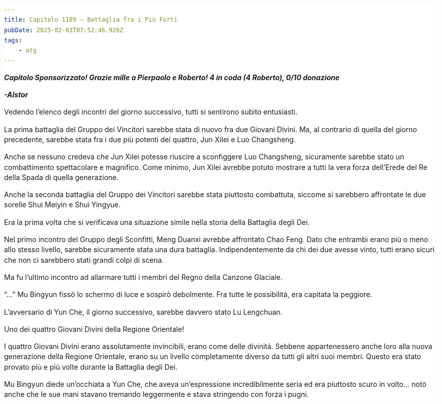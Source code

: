 ```yaml
---
title: Capitolo 1189 – Battaglia fra i Più Forti
pubDate: 2025-02-03T07:52:46.926Z
tags:
    - atg
---
```



<em><strong>Capitolo Sponsorizzato! Grazie mille a Pierpaolo e Roberto! 4 in coda (4 Roberto), 0/10 donazione</strong></em>


<em><strong>-Alstor </strong></em>


Vedendo l’elenco degli incontri del giorno successivo, tutti si sentirono subito entusiasti.


La prima battaglia del Gruppo dei Vincitori sarebbe stata di nuovo fra due Giovani Divini. Ma, al contrario di quella del giorno precedente, sarebbe stata fra i due più potenti dei quattro, Jun Xilei e Luo Changsheng.


Anche se nessuno credeva che Jun Xilei potesse riuscire a sconfiggere Luo Changsheng, sicuramente sarebbe stato un combattimento spettacolare e magnifico. Come minimo, Jun Xilei avrebbe potuto mostrare a tutti la vera forza dell’Erede del Re della Spada di quella generazione.


Anche la seconda battaglia del Gruppo dei Vincitori sarebbe stata piuttosto combattuta, siccome si sarebbero affrontate le due sorelle Shui Meiyin e Shui Yingyue.


Era la prima volta che si verificava una situazione simile nella storia della Battaglia degli Dei.


Nel primo incontro del Gruppo degli Sconfitti, Meng Duanxi avrebbe affrontato Chao Feng. Dato che entrambi erano più o meno allo stesso livello, sarebbe sicuramente stata una dura battaglia. Indipendentemente da chi dei due avesse vinto, tutti erano sicuri che non ci sarebbero stati grandi colpi di scena.


Ma fu l’ultimo incontro ad allarmare tutti i membri del Regno della Canzone Glaciale.


“…” Mu Bingyun fissò lo schermo di luce e sospirò debolmente. Fra tutte le possibilità, era capitata la peggiore.


L’avversario di Yun Che, il giorno successivo, sarebbe davvero stato Lu Lengchuan.


Uno dei quattro Giovani Divini della Regione Orientale!


I quattro Giovani Divini erano assolutamente invincibili, erano come delle divinità. Sebbene appartenessero anche loro alla nuova generazione della Regione Orientale, erano su un livello completamente diverso da tutti gli altri suoi membri. Questo era stato provato più e più volte durante la Battaglia degli Dei.


Mu Bingyun diede un’occhiata a Yun Che, che aveva un’espressione incredibilmente seria ed era piuttosto scuro in volto… notò anche che le sue mani stavano tremando leggermente e stava stringendo con forza i pugni.
